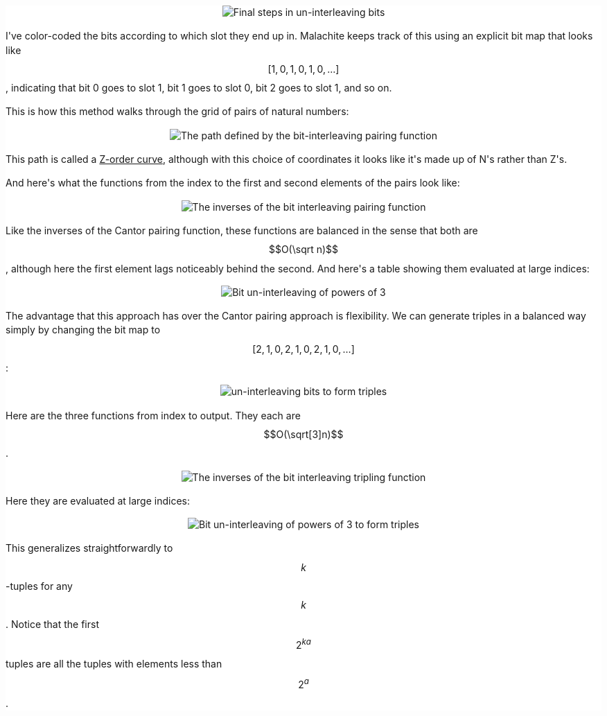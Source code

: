 <p align="center">
  <img height="200" src="/assets/exhaustive-part-2/interleave-bits-2.svg" alt="Final steps in un-interleaving bits">
</p>

I've color-coded the bits according to which slot they end up in. Malachite keeps track of this using an explicit bit map that looks like $$[1, 0, 1, 0, 1, 0, \ldots]$$, indicating that bit 0 goes to slot 1, bit 1 goes to slot 0, bit 2 goes to slot 1, and so on.

This is how this method walks through the grid of pairs of natural numbers:

<p align="center">
  <img width="400" src="/assets/exhaustive-part-2/interleave-grid.svg" alt="The path defined by the bit-interleaving pairing function">
</p>

This path is called a [Z-order curve](https://en.wikipedia.org/wiki/Z-order_curve), although with this choice of coordinates it looks like it's made up of N's rather than Z's.

And here's what the functions from the index to the first and second elements of the pairs look like:

<p align="center">
  <img width="650" src="/assets/exhaustive-part-2/interleave-pairs-graph.svg" alt="The inverses of the bit interleaving pairing function">
</p>

Like the inverses of the Cantor pairing function, these functions are balanced in the sense that both are $$O(\sqrt n)$$, although here the first element lags noticeably behind the second. And here's a table showing them evaluated at large indices:

<p align="center">
  <img height="150" src="/assets/exhaustive-part-2/interleave-large.svg" alt="Bit un-interleaving of powers of 3">
</p>

The advantage that this approach has over the Cantor pairing approach is flexibility. We can generate triples in a balanced way simply by changing the bit map to $$[2, 1, 0, 2, 1, 0, 2, 1, 0, \ldots]$$:

<p align="center">
  <img height="400" src="/assets/exhaustive-part-2/interleave-triples-bits.svg" alt="un-interleaving bits to form triples">
</p>

Here are the three functions from index to output. They each are $$O(\sqrt[3]n)$$.

<p align="center">
  <img width="650" src="/assets/exhaustive-part-2/interleave-triples-graph.svg" alt="The inverses of the bit interleaving tripling function">
</p>

Here they are evaluated at large indices:

<p align="center">
  <img height="150" src="/assets/exhaustive-part-2/interleave-triples-large.svg" alt="Bit un-interleaving of powers of 3 to form triples">
</p>

This generalizes straightforwardly to $$k$$-tuples for any $$k$$. Notice that the first $$2^{ka}$$ tuples are all the tuples with elements less than $$2^a$$.
